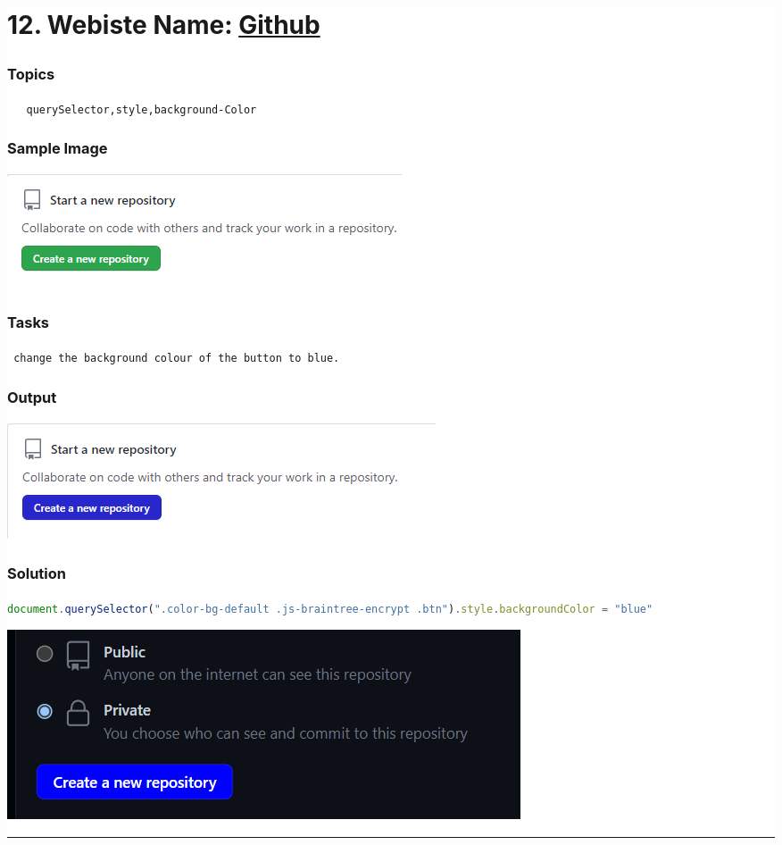 
# 12. Webiste Name: [Github](https://github.com/)

### Topics

       querySelector,style,background-Color

### Sample Image

![Sample One](./images/Pic22.png)

### Tasks

     change the background colour of the button to blue.

### Output

![Output](./images/Pic23.png)

### Solution
```javascript
document.querySelector(".color-bg-default .js-braintree-encrypt .btn").style.backgroundColor = "blue"
```
![solution](./Solution%20pics/12.png)

---